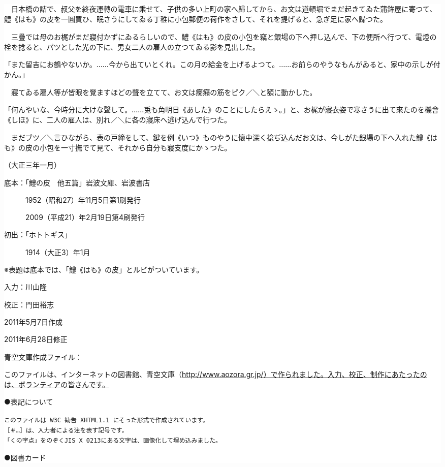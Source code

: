 　日本橋の詰で、叔父を終夜運轉の電車に乘せて、子供の多い上町の家へ歸してから、お文は道頓堀でまだ起きてゐた蒲鉾屋に寄つて、鱧《はも》の皮を一圓買ひ、眠さうにしてゐる丁稚に小包郵便の荷作をさして、それを提げると、急ぎ足に家へ歸つた。

　三疊では母のお梶がまだ寢付かずにゐるらしいので、鱧《はも》の皮の小包を竊と銀場の下へ押し込んで、下の便所へ行つて、電燈の栓を捻ると、パツとした光の下に、男女二人の雇人の立つてゐる影を見出した。

「また留吉にお鶴やないか。……今から出ていとくれ。この月の給金を上げるよつて。……お前らのやうなもんがゐると、家中の示しが付かん。」

　寢てゐる雇人等が皆眼を覺ますほどの聲を立てて、お文は癇癪の筋をピク／＼と額に動かした。

「何んやいな、今時分に大けな聲して。……兎も角明日《あした》のことにしたらえゝ。」と、お梶が寢衣姿で寒さうに出て來たのを機會《しほ》に、二人の雇人は、別れ／＼に各の寢床へ逃げ込んで行つた。

　まだブツ／＼言ひながら、表の戸締をして、鍵を例《いつ》ものやうに懷中深く捻ぢ込んだお文は、今しがた銀場の下へ入れた鱧《はも》の皮の小包を一寸撫でて見て、それから自分も寢支度にかゝつた。

（大正三年一月）













底本：「鱧の皮　他五篇」岩波文庫、岩波書店

　　　1952（昭和27）年11月5日第1刷発行

　　　2009（平成21）年2月19日第4刷発行

初出：「ホトトギス」

　　　1914（大正3）年1月

※表題は底本では、「鱧《はも》の皮」とルビがついています。

入力：川山隆

校正：門田裕志

2011年5月7日作成

2011年6月28日修正

青空文庫作成ファイル：

このファイルは、インターネットの図書館、青空文庫（http://www.aozora.gr.jp/）で作られました。入力、校正、制作にあたったのは、ボランティアの皆さんです。











●表記について


	このファイルは W3C 勧告 XHTML1.1 にそった形式で作成されています。
	［＃…］は、入力者による注を表す記号です。
	「くの字点」をのぞくJIS X 0213にある文字は、画像化して埋め込みました。







●図書カード